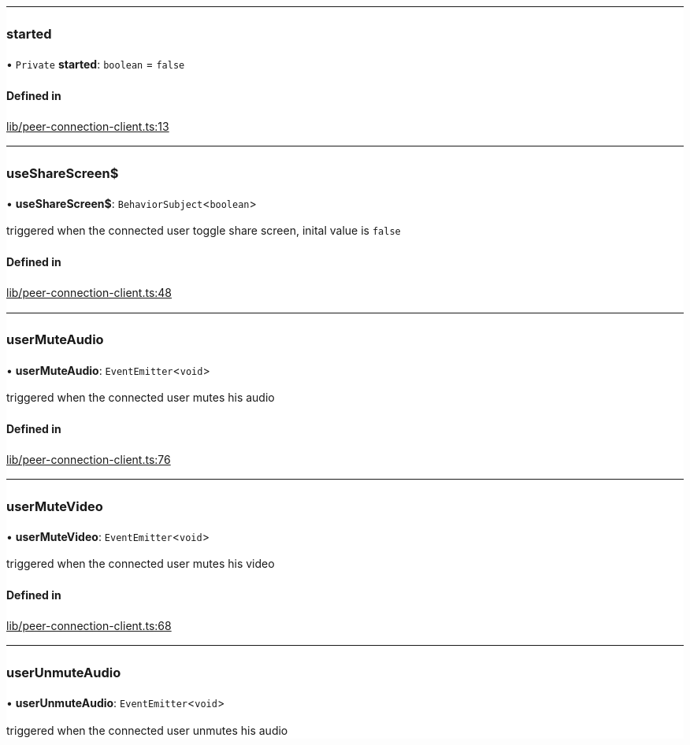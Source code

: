 ___

### started

• `Private` **started**: `boolean` = `false`

#### Defined in

[lib/peer-connection-client.ts:13](https://github.com/lotterfriends/video-chat/blob/a615e2f/libs/ngx-webrtc/src/lib/peer-connection-client.ts#L13)

___

### useShareScreen$

• **useShareScreen$**: `BehaviorSubject`<`boolean`\>

triggered when the connected user toggle share screen, inital value is `false`

#### Defined in

[lib/peer-connection-client.ts:48](https://github.com/lotterfriends/video-chat/blob/a615e2f/libs/ngx-webrtc/src/lib/peer-connection-client.ts#L48)

___

### userMuteAudio

• **userMuteAudio**: `EventEmitter`<`void`\>

triggered when the connected user mutes his audio

#### Defined in

[lib/peer-connection-client.ts:76](https://github.com/lotterfriends/video-chat/blob/a615e2f/libs/ngx-webrtc/src/lib/peer-connection-client.ts#L76)

___

### userMuteVideo

• **userMuteVideo**: `EventEmitter`<`void`\>

triggered when the connected user mutes his video

#### Defined in

[lib/peer-connection-client.ts:68](https://github.com/lotterfriends/video-chat/blob/a615e2f/libs/ngx-webrtc/src/lib/peer-connection-client.ts#L68)

___

### userUnmuteAudio

• **userUnmuteAudio**: `EventEmitter`<`void`\>

triggered when the connected user unmutes his audio
